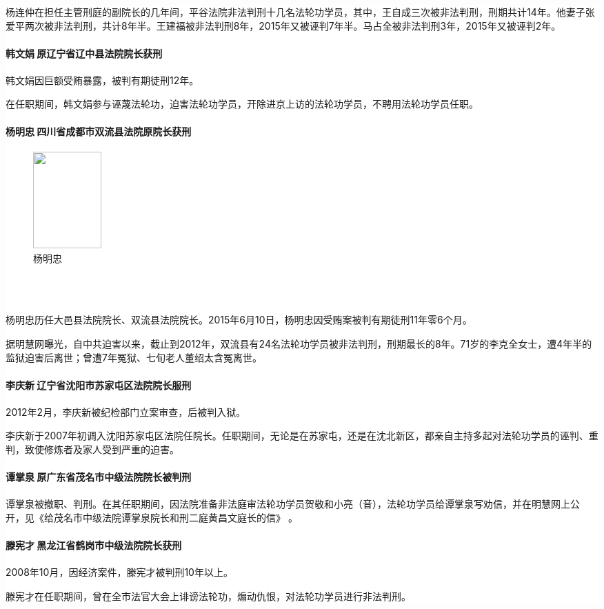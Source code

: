 <p>
 杨连仲在担任主管刑庭的副院长的几年间，平谷法院非法判刑十几名法轮功学员，其中，王自成三次被非法判刑，刑期共计14年。他妻子张爱平两次被非法判刑，共计8年半。王建福被非法判刑8年，2015年又被诬判7年半。马占全被非法判刑3年，2015年又被诬判2年。
</p>
<h4>
 <b>
  韩文娟 原辽宁省辽中县法院院长获刑
 </b>
</h4>
<p>
 韩文娟因巨额受贿暴露，被判有期徒刑12年。
</p>
<p>
 在任职期间，韩文娟参与诬蔑法轮功，迫害法轮功学员，开除进京上访的法轮功学员，不聘用法轮功学员任职。
</p>
<h4>
 <b>
  杨明忠 四川省成都市双流县法院原院长获刑
 </b>
</h4>
<figure class="wp-caption aligncenter" id="attachment_10933914" style="width: 99px">
 <a href="http://i.epochtimes.com/assets/uploads/2018/12/9bd5f93f4a4fe02c13f1e9f6e03bf88b.png">
  <img alt="" class=" wp-image-10933914" height="140" src="http://i.epochtimes.com/assets/uploads/2018/12/9bd5f93f4a4fe02c13f1e9f6e03bf88b.png" width="99"/>
 </a>
 <br/><figcaption class="wp-caption-text">
  杨明忠
 </figcaption><br/>
</figure><br/>
<p>
 杨明忠历任大邑县法院院长、双流县法院院长。2015年6月10日，杨明忠因受贿案被判有期徒刑11年零6个月。
</p>
<p>
 据明慧网曝光，自中共迫害以来，截止到2012年，双流县有24名法轮功学员被非法判刑，刑期最长的8年。71岁的李克全女士，遭4年半的监狱迫害后离世；曾遭7年冤狱、七旬老人董绍太含冤离世。
</p>
<h4>
 <b>
  李庆新 辽宁省沈阳市苏家屯区法院院长服刑
 </b>
</h4>
<p>
 2012年2月，李庆新被纪检部门立案审查，后被判入狱。
</p>
<p>
 李庆新于2007年初调入沈阳苏家屯区法院任院长。任职期间，无论是在苏家屯，还是在沈北新区，都亲自主持多起对法轮功学员的诬判、重判，致使修炼者及家人受到严重的迫害。
</p>
<h4>
 <b>
  谭掌泉 原广东省茂名市中级法院院长被判刑
 </b>
</h4>
<p>
 谭掌泉被撤职、判刑。在其任职期间，因法院准备非法庭审法轮功学员贺敬和小亮（音），法轮功学员给谭掌泉写劝信，并在明慧网上公开，见《给茂名市中级法院谭掌泉院长和刑二庭黄昌文庭长的信》 。
</p>
<h4>
 <b>
  滕宪才 黑龙江省鹤岗市中级法院院长获刑
 </b>
</h4>
<p>
 2008年10月，因经济案件，滕宪才被判刑10年以上。
</p>
<p>
 滕宪才在任职期间，曾在全市法官大会上诽谤法轮功，煽动仇恨，对法轮功学员进行非法判刑。